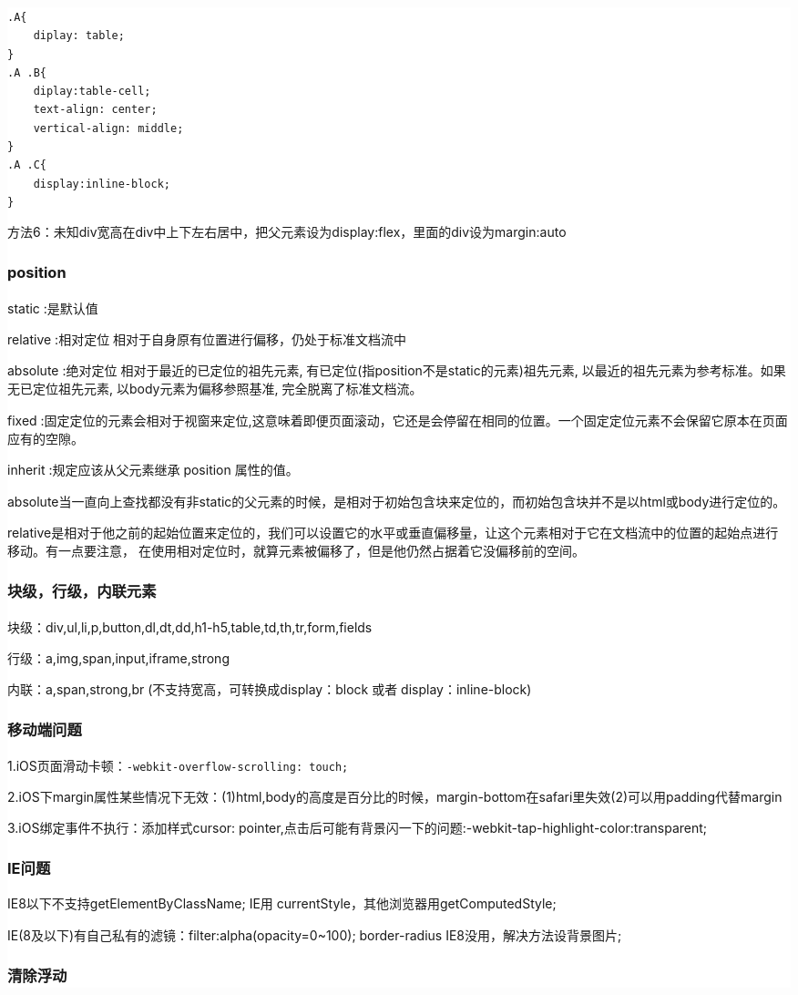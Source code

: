     .A{
        diplay: table;
    }
    .A .B{
        diplay:table-cell;
        text-align: center;
        vertical-align: middle;
    }
    .A .C{
        display:inline-block;
    }
</pre>

方法6：未知div宽高在div中上下左右居中，把父元素设为display:flex，里面的div设为margin:auto

### position

static :是默认值

relative :相对定位 相对于自身原有位置进行偏移，仍处于标准文档流中

absolute :绝对定位 相对于最近的已定位的祖先元素, 有已定位(指position不是static的元素)祖先元素, 以最近的祖先元素为参考标准。如果无已定位祖先元素, 以body元素为偏移参照基准, 完全脱离了标准文档流。

fixed :固定定位的元素会相对于视窗来定位,这意味着即便页面滚动，它还是会停留在相同的位置。一个固定定位元素不会保留它原本在页面应有的空隙。

inherit :规定应该从父元素继承 position 属性的值。

absolute当一直向上查找都没有非static的父元素的时候，是相对于初始包含块来定位的，而初始包含块并不是以html或body进行定位的。

relative是相对于他之前的起始位置来定位的，我们可以设置它的水平或垂直偏移量，让这个元素相对于它在文档流中的位置的起始点进行移动。有一点要注意， 在使用相对定位时，就算元素被偏移了，但是他仍然占据着它没偏移前的空间。

### 块级，行级，内联元素

块级：div,ul,li,p,button,dl,dt,dd,h1-h5,table,td,th,tr,form,fields

行级：a,img,span,input,iframe,strong

内联：a,span,strong,br (不支持宽高，可转换成display：block 或者 display：inline-block)

### 移动端问题

1.iOS页面滑动卡顿：`-webkit-overflow-scrolling: touch;`

2.iOS下margin属性某些情况下无效：(1)html,body的高度是百分比的时候，margin-bottom在safari里失效(2)可以用padding代替margin

3.iOS绑定事件不执行：添加样式cursor: pointer,点击后可能有背景闪一下的问题:-webkit-tap-highlight-color:transparent;

### IE问题

IE8以下不支持getElementByClassName; IE用 currentStyle，其他浏览器用getComputedStyle;

IE(8及以下)有自己私有的滤镜：filter:alpha(opacity=0~100); border-radius IE8没用，解决方法设背景图片;

### 清除浮动
